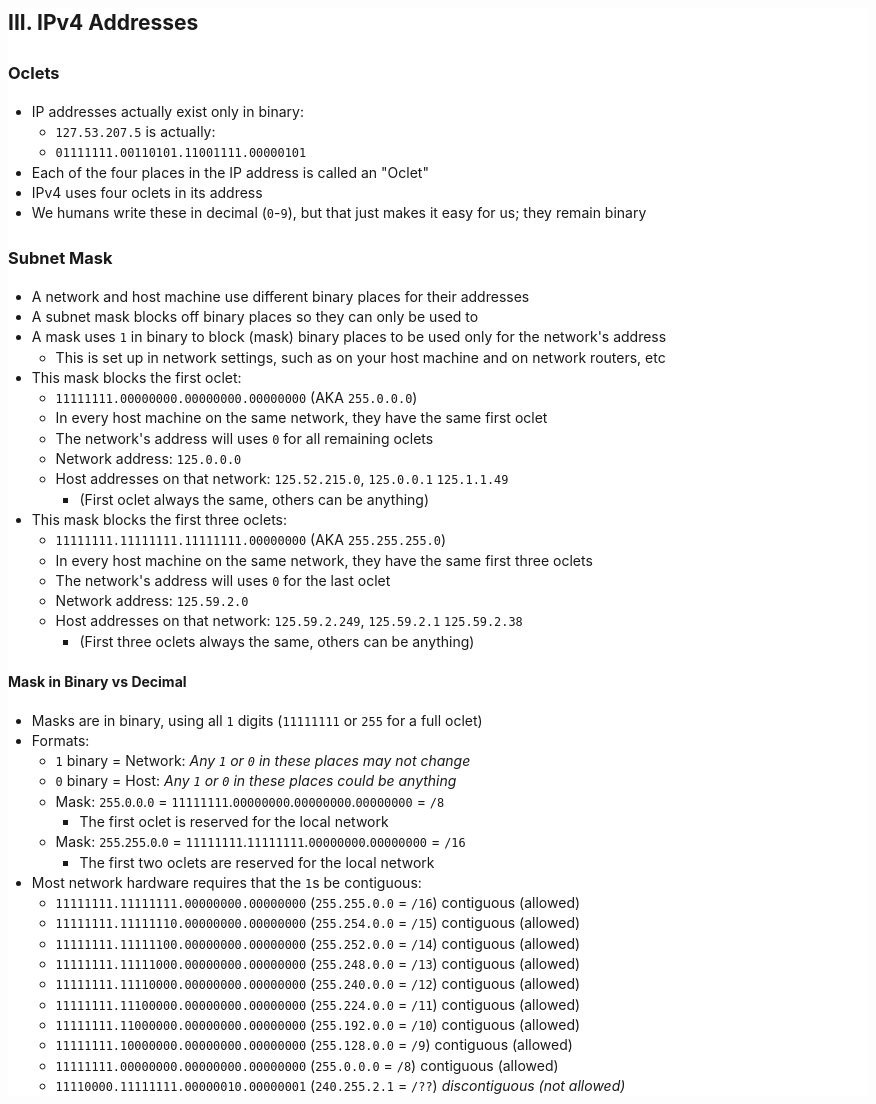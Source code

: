 ## III. IPv4 Addresses
### Oclets
- IP addresses actually exist only in binary:
  - `127.53.207.5` is actually:
  - `01111111.00110101.11001111.00000101`
- Each of the four places in the IP address is called an "Oclet"
- IPv4 uses four oclets in its address
- We humans write these in decimal (`0`-`9`), but that just makes it easy for us; they remain binary

### Subnet Mask
- A network and host machine use different binary places for their addresses
- A subnet mask blocks off binary places so they can only be used to
- A mask uses `1` in binary to block (mask) binary places to be used only for the network's address
  - This is set up in network settings, such as on your host machine and on network routers, etc
- This mask blocks the first oclet:
  - `11111111.00000000.00000000.00000000` (AKA `255.0.0.0`)
  - In every host machine on the same network, they have the same first oclet
  - The network's address will uses `0` for all remaining oclets
  - Network address: `125.0.0.0`
  - Host addresses on that network: `125.52.215.0`, `125.0.0.1` `125.1.1.49`
    - (First oclet always the same, others can be anything)
- This mask blocks the first three oclets:
  - `11111111.11111111.11111111.00000000` (AKA `255.255.255.0`)
  - In every host machine on the same network, they have the same first three oclets
  - The network's address will uses `0` for the last oclet
  - Network address: `125.59.2.0`
  - Host addresses on that network: `125.59.2.249`, `125.59.2.1` `125.59.2.38`
    - (First three oclets always the same, others can be anything)

#### Mask in Binary vs Decimal
- Masks are in binary, using all `1` digits (`11111111` or `255` for a full oclet)
- Formats:
  - `1` binary = Network: *Any `1` or `0` in these places may not change*
  - `0` binary = Host: *Any `1` or `0` in these places could be anything*
  - Mask: `255`.`0`.`0`.`0` = `11111111`.`00000000`.`00000000`.`00000000` = `/8`
    - The first oclet is reserved for the local network
  - Mask: `255`.`255`.`0`.`0` = `11111111`.`11111111`.`00000000`.`00000000` = `/16`
    - The first two oclets are reserved for the local network
- Most network hardware requires that the `1`s be contiguous:
  - `11111111.11111111.00000000.00000000` (`255.255.0.0` = `/16`) contiguous (allowed)
  - `11111111.11111110.00000000.00000000` (`255.254.0.0` = `/15`) contiguous (allowed)
  - `11111111.11111100.00000000.00000000` (`255.252.0.0` = `/14`) contiguous (allowed)
  - `11111111.11111000.00000000.00000000` (`255.248.0.0` = `/13`) contiguous (allowed)
  - `11111111.11110000.00000000.00000000` (`255.240.0.0` = `/12`) contiguous (allowed)
  - `11111111.11100000.00000000.00000000` (`255.224.0.0` = `/11`) contiguous (allowed)
  - `11111111.11000000.00000000.00000000` (`255.192.0.0` = `/10`) contiguous (allowed)
  - `11111111.10000000.00000000.00000000` (`255.128.0.0` = `/9`) contiguous (allowed)
  - `11111111.00000000.00000000.00000000` (`255.0.0.0` = `/8`) contiguous (allowed)
  - `11110000.11111111.00000010.00000001` (`240.255.2.1` = `/??`) *discontiguous (not allowed)*
